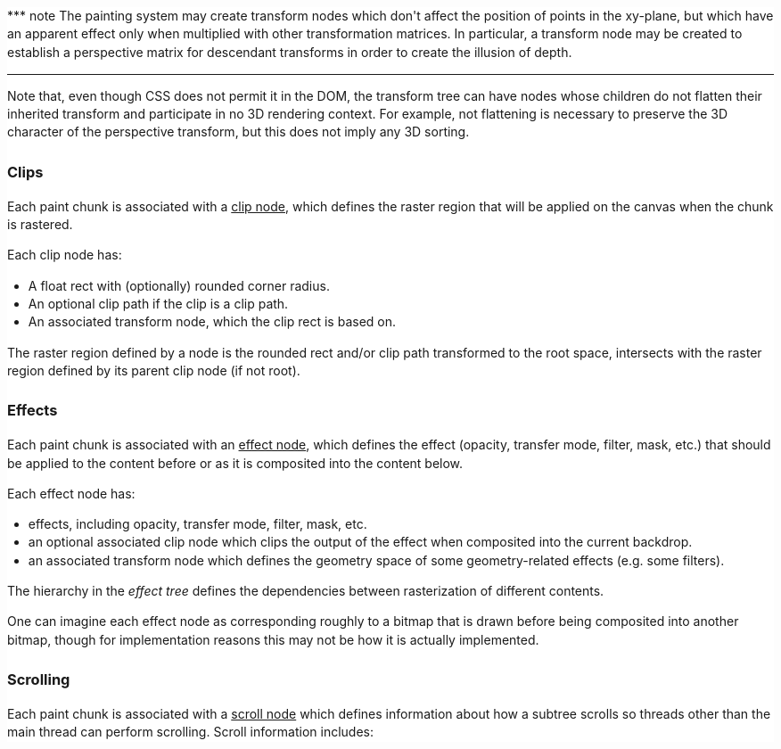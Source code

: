 *** note
The painting system may create transform nodes which don't affect the position
of points in the xy-plane, but which have an apparent effect only when
multiplied with other transformation matrices. In particular, a transform node
may be created to establish a perspective matrix for descendant transforms in
order to create the illusion of depth.
***

Note that, even though CSS does not permit it in the DOM, the transform tree can
have nodes whose children do not flatten their inherited transform and
participate in no 3D rendering context. For example, not flattening is necessary
to preserve the 3D character of the perspective transform, but this does not
imply any 3D sorting.

### Clips

Each paint chunk is associated with a [clip node](clip_paint_property_node.h),
which defines the raster region that will be applied on the canvas when
the chunk is rastered.

Each clip node has:

* A float rect with (optionally) rounded corner radius.
* An optional clip path if the clip is a clip path.
* An associated transform node, which the clip rect is based on.

The raster region defined by a node is the rounded rect and/or clip path
transformed to the root space, intersects with the raster region defined by its
parent clip node (if not root).

### Effects

Each paint chunk is associated with an [effect node](effect_paint_property_node.h),
which defines the effect (opacity, transfer mode, filter, mask, etc.) that
should be applied to the content before or as it is composited into the content
below.

Each effect node has:

* effects, including opacity, transfer mode, filter, mask, etc.
* an optional associated clip node which clips the output of the effect when
  composited into the current backdrop.
* an associated transform node which defines the geometry space of some
  geometry-related effects (e.g. some filters).

The hierarchy in the *effect tree* defines the dependencies between
rasterization of different contents.

One can imagine each effect node as corresponding roughly to a bitmap that is
drawn before being composited into another bitmap, though for implementation
reasons this may not be how it is actually implemented.

### Scrolling

Each paint chunk is associated with a [scroll node](scroll_paint_property_node.h)
which defines information about how a subtree scrolls so threads other than the
main thread can perform scrolling. Scroll information includes:
